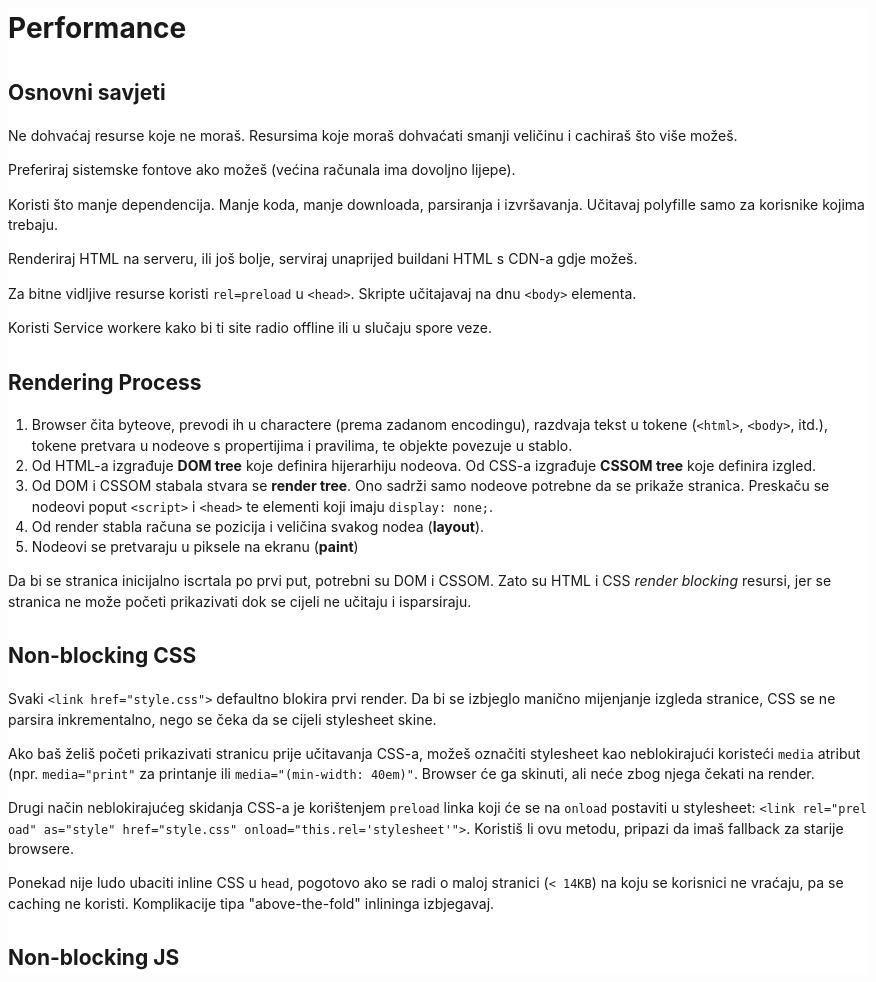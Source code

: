 # Performance

## Osnovni savjeti

Ne dohvaćaj resurse koje ne moraš. Resursima koje moraš dohvaćati smanji veličinu i cachiraš što više možeš.

Preferiraj sistemske fontove ako možeš (većina računala ima dovoljno lijepe).

Koristi što manje dependencija. Manje koda, manje downloada, parsiranja i izvršavanja. Učitavaj polyfille samo za korisnike kojima trebaju.

Renderiraj HTML na serveru, ili još bolje, serviraj unaprijed buildani HTML s CDN-a gdje možeš.

Za bitne vidljive resurse koristi `rel=preload` u `<head>`. Skripte učitajavaj na dnu `<body>` elementa.

Koristi Service workere kako bi ti site radio offline ili u slučaju spore veze.

## Rendering Process

1. Browser čita byteove, prevodi ih u charactere (prema zadanom encodingu), razdvaja tekst u tokene (`<html>`, `<body>`, itd.), tokene pretvara u nodeove s propertijima i pravilima, te objekte povezuje u stablo.
2. Od HTML-a izgrađuje **DOM tree** koje definira hijerarhiju nodeova. Od CSS-a izgrađuje **CSSOM tree** koje definira izgled.
3. Od DOM i CSSOM stabala stvara se **render tree**. Ono sadrži samo nodeove potrebne da se prikaže stranica. Preskaču se nodeovi poput `<script>` i `<head>` te elementi koji imaju `display: none;`.
4. Od render stabla računa se pozicija i veličina svakog nodea (**layout**).
5. Nodeovi se pretvaraju u piksele na ekranu (**paint**)

Da bi se stranica inicijalno iscrtala po prvi put, potrebni su DOM i CSSOM. Zato su HTML i CSS *render blocking* resursi, jer se stranica ne može početi prikazivati dok se cijeli ne učitaju i isparsiraju.

## Non-blocking CSS

Svaki `<link href="style.css">` defaultno blokira prvi render. Da bi se izbjeglo manično mijenjanje izgleda stranice, CSS se ne parsira inkrementalno, nego se čeka da se cijeli stylesheet skine.

Ako baš želiš početi prikazivati stranicu prije učitavanja CSS-a, možeš označiti stylesheet kao neblokirajući koristeći `media` atribut (npr. `media="print"` za printanje ili `media="(min-width: 40em)"`. Browser će ga skinuti, ali neće zbog njega čekati na render.

Drugi način neblokirajućeg skidanja CSS-a je korištenjem `preload` linka koji će se na `onload` postaviti u stylesheet: `<link rel="preload" as="style" href="style.css" onload="this.rel='stylesheet'">`. Koristiš li ovu metodu, pripazi da imaš fallback za starije browsere.

Ponekad nije ludo ubaciti inline CSS u `head`, pogotovo ako se radi o maloj stranici (`< 14KB`) na koju se korisnici ne vraćaju, pa se caching ne koristi. Komplikacije tipa "above-the-fold" inlininga izbjegavaj.

## Non-blocking JS
